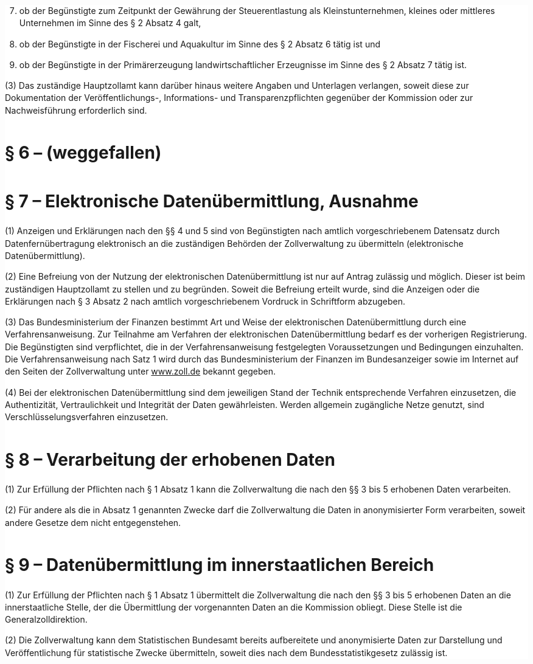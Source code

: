 7. ob der Begünstigte zum Zeitpunkt der Gewährung der Steuerentlastung als Kleinstunternehmen, kleines oder mittleres Unternehmen im Sinne des § 2 Absatz 4 galt,

8. ob der Begünstigte in der Fischerei und Aquakultur im Sinne des § 2 Absatz 6 tätig ist und

9. ob der Begünstigte in der Primärerzeugung landwirtschaftlicher Erzeugnisse im Sinne des § 2 Absatz 7 tätig ist.

(3) Das zuständige Hauptzollamt kann darüber hinaus weitere Angaben und Unterlagen verlangen, soweit diese zur Dokumentation der Veröffentlichungs-, Informations- und Transparenzpflichten gegenüber der Kommission oder zur Nachweisführung erforderlich sind.

# § 6 – (weggefallen)

# § 7 – Elektronische Datenübermittlung, Ausnahme

(1) Anzeigen und Erklärungen nach den §§ 4 und 5 sind von Begünstigten nach amtlich vorgeschriebenem Datensatz durch Datenfernübertragung elektronisch an die zuständigen Behörden der Zollverwaltung zu übermitteln (elektronische Datenübermittlung).

(2) Eine Befreiung von der Nutzung der elektronischen Datenübermittlung ist nur auf Antrag zulässig und möglich. Dieser ist beim zuständigen Hauptzollamt zu stellen und zu begründen. Soweit die Befreiung erteilt wurde, sind die Anzeigen oder die Erklärungen nach § 3 Absatz 2 nach amtlich vorgeschriebenem Vordruck in Schriftform abzugeben.

(3) Das Bundesministerium der Finanzen bestimmt Art und Weise der elektronischen Datenübermittlung durch eine Verfahrensanweisung. Zur Teilnahme am Verfahren der elektronischen Datenübermittlung bedarf es der vorherigen Registrierung. Die Begünstigten sind verpflichtet, die in der Verfahrensanweisung festgelegten Voraussetzungen und Bedingungen einzuhalten. Die Verfahrensanweisung nach Satz 1 wird durch das Bundesministerium der Finanzen im Bundesanzeiger sowie im Internet auf den Seiten der Zollverwaltung unter www.zoll.de bekannt gegeben.

(4) Bei der elektronischen Datenübermittlung sind dem jeweiligen Stand der Technik entsprechende Verfahren einzusetzen, die Authentizität, Vertraulichkeit und Integrität der Daten gewährleisten. Werden allgemein zugängliche Netze genutzt, sind Verschlüsselungsverfahren einzusetzen.

# § 8 – Verarbeitung der erhobenen Daten

(1) Zur Erfüllung der Pflichten nach § 1 Absatz 1 kann die Zollverwaltung die nach den §§ 3 bis 5 erhobenen Daten verarbeiten.

(2) Für andere als die in Absatz 1 genannten Zwecke darf die Zollverwaltung die Daten in anonymisierter Form verarbeiten, soweit andere Gesetze dem nicht entgegenstehen.

# § 9 – Datenübermittlung im innerstaatlichen Bereich

(1) Zur Erfüllung der Pflichten nach § 1 Absatz 1 übermittelt die Zollverwaltung die nach den §§ 3 bis 5 erhobenen Daten an die innerstaatliche Stelle, der die Übermittlung der vorgenannten Daten an die Kommission obliegt. Diese Stelle ist die Generalzolldirektion.

(2) Die Zollverwaltung kann dem Statistischen Bundesamt bereits aufbereitete und anonymisierte Daten zur Darstellung und Veröffentlichung für statistische Zwecke übermitteln, soweit dies nach dem Bundesstatistikgesetz zulässig ist.
